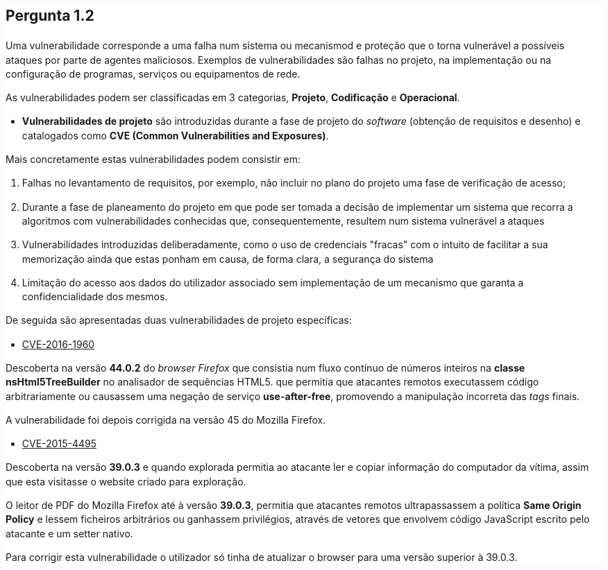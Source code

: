 ## Pergunta 1.2

Uma vulnerabilidade corresponde a uma falha num sistema ou mecanismod e proteção que o torna vulnerável a possíveis ataques por parte de agentes maliciosos. Exemplos de 
vulnerabilidades são falhas no projeto, na implementação ou na configuração de programas, serviços ou equipamentos de rede. 

As vulnerabilidades podem ser classificadas em 3 categorias, **Projeto**, **Codificação** e **Operacional**.

- **Vulnerabilidades de projeto** são introduzidas durante a fase de projeto do *software* (obtenção de requisitos e desenho) e catalogados como 
**CVE (Common Vulnerabilities and Exposures)**. 

Mais concretamente estas vulnerabilidades podem consistir em:

1. Falhas no levantamento de requisitos, por exemplo, não incluir no plano do projeto uma fase de verificação de acesso;

2. Durante a fase de planeamento do projeto em que pode ser tomada a decisão de implementar um sistema que recorra a algoritmos com vulnerabilidades conhecidas que,
consequentemente, resultem num sistema vulnerável a ataques

3. Vulnerabilidades introduzidas deliberadamente, como o uso de credenciais "fracas" com o intuito de facilitar a sua memorização ainda que estas ponham em causa, de
forma clara, a segurança do sistema

4. Limitação do acesso aos dados do utilizador associado sem implementação de um mecanismo que garanta a confidencialidade dos mesmos. 


De seguida são apresentadas duas vulnerabilidades de projeto específicas:
    
- [CVE-2016-1960](https://nvd.nist.gov/vuln/detail/CVE-2016-1960)
        
Descoberta na versão **44.0.2** do *browser Firefox* que consistia num fluxo contínuo de números inteiros na **classe nsHtml5TreeBuilder** no analisador de sequências HTML5. 
que permitia que atacantes remotos executassem código arbitrariamente ou causassem uma negação de serviço **use-after-free**, promovendo a manipulação incorreta das 
*tags* finais.

A vulnerabilidade foi depois corrigida na versão 45 do Mozilla Firefox.

        
- [CVE-2015-4495](https://nvd.nist.gov/vuln/detail/CVE-2015-4495)

Descoberta na versão **39.0.3** e quando explorada permitia ao atacante ler e copiar informação do computador da vítima, assim que esta visitasse o website criado 
para exploração.

O leitor de PDF do Mozilla Firefox até à versão **39.0.3**, permitia que atacantes remotos ultrapassassem a política **Same Origin Policy** e lessem ficheiros arbitrários 
ou ganhassem privilégios, através de vetores que envolvem código JavaScript escrito pelo atacante e um setter nativo.

Para corrigir esta vulnerabilidade o utilizador só tinha de atualizar o browser para uma versão superior à 39.0.3.

